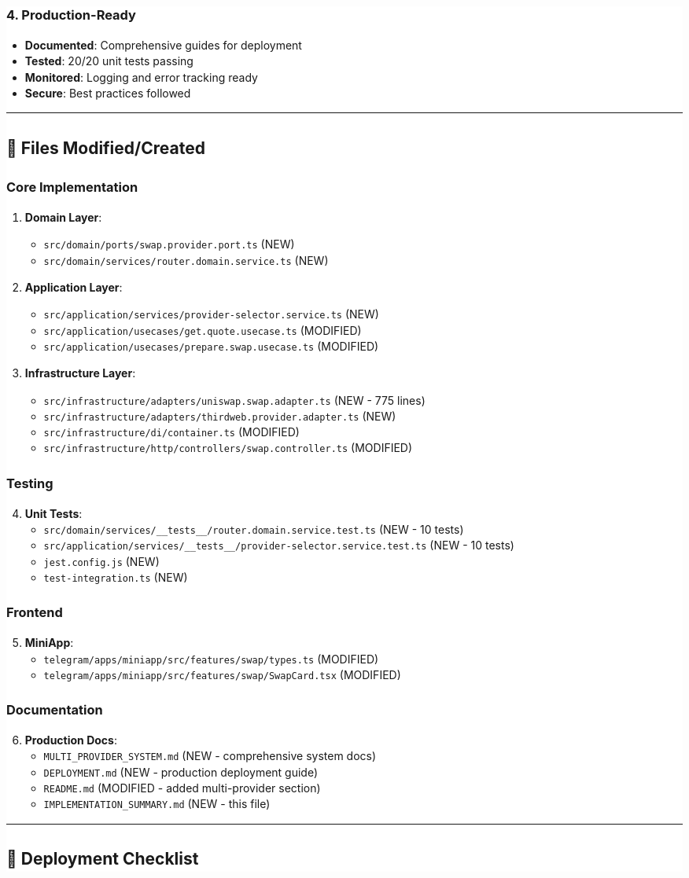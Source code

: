 ### 4. Production-Ready

- **Documented**: Comprehensive guides for deployment
- **Tested**: 20/20 unit tests passing
- **Monitored**: Logging and error tracking ready
- **Secure**: Best practices followed

---

## 📝 Files Modified/Created

### Core Implementation

1. **Domain Layer**:
   - `src/domain/ports/swap.provider.port.ts` (NEW)
   - `src/domain/services/router.domain.service.ts` (NEW)

2. **Application Layer**:
   - `src/application/services/provider-selector.service.ts` (NEW)
   - `src/application/usecases/get.quote.usecase.ts` (MODIFIED)
   - `src/application/usecases/prepare.swap.usecase.ts` (MODIFIED)

3. **Infrastructure Layer**:
   - `src/infrastructure/adapters/uniswap.swap.adapter.ts` (NEW - 775 lines)
   - `src/infrastructure/adapters/thirdweb.provider.adapter.ts` (NEW)
   - `src/infrastructure/di/container.ts` (MODIFIED)
   - `src/infrastructure/http/controllers/swap.controller.ts` (MODIFIED)

### Testing

4. **Unit Tests**:
   - `src/domain/services/__tests__/router.domain.service.test.ts` (NEW - 10 tests)
   - `src/application/services/__tests__/provider-selector.service.test.ts` (NEW - 10 tests)
   - `jest.config.js` (NEW)
   - `test-integration.ts` (NEW)

### Frontend

5. **MiniApp**:
   - `telegram/apps/miniapp/src/features/swap/types.ts` (MODIFIED)
   - `telegram/apps/miniapp/src/features/swap/SwapCard.tsx` (MODIFIED)

### Documentation

6. **Production Docs**:
   - `MULTI_PROVIDER_SYSTEM.md` (NEW - comprehensive system docs)
   - `DEPLOYMENT.md` (NEW - production deployment guide)
   - `README.md` (MODIFIED - added multi-provider section)
   - `IMPLEMENTATION_SUMMARY.md` (NEW - this file)

---

## 🚀 Deployment Checklist
